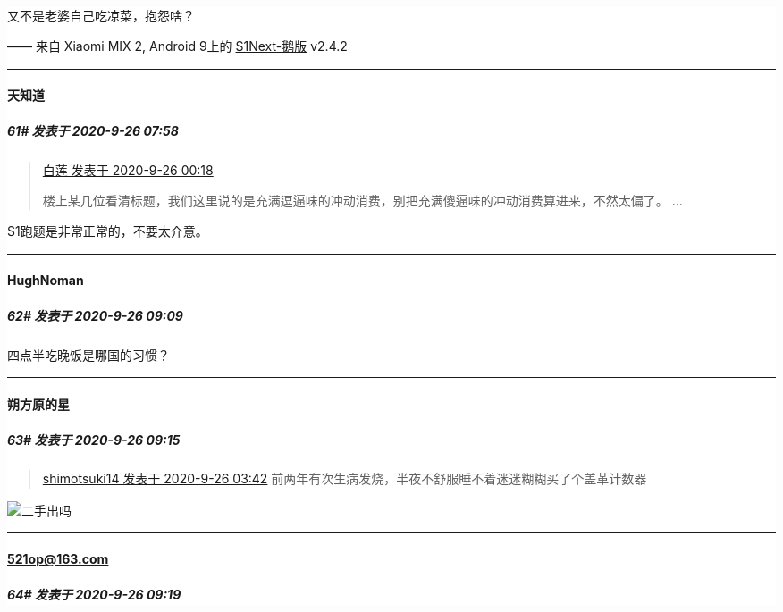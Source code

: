 又不是老婆自己吃凉菜，抱怨啥？

—— 来自 Xiaomi MIX 2, Android 9上的 [S1Next-鹅版](https://github.com/ykrank/S1-Next/releases) v2.4.2







-----

####  天知道  
##### 61#       发表于 2020-9-26 07:58



<blockquote><a href="httphttps://bbs.saraba1st.com/2b/forum.php?mod=redirect&amp;goto=findpost&amp;pid=48856476&amp;ptid=1961923" target="_blank">白莲 发表于 2020-9-26 00:18</a>

楼上某几位看清标题，我们这里说的是充满逗逼味的冲动消费，别把充满傻逼味的冲动消费算进来，不然太偏了。 ...</blockquote>
S1跑题是非常正常的，不要太介意。







-----

####  HughNoman  
##### 62#       发表于 2020-9-26 09:09




四点半吃晚饭是哪国的习惯？







-----

####  朔方原的星  
##### 63#       发表于 2020-9-26 09:15



<blockquote><a href="httphttps://bbs.saraba1st.com/2b/forum.php?mod=redirect&amp;goto=findpost&amp;pid=48857379&amp;ptid=1961923" target="_blank">shimotsuki14 发表于 2020-9-26 03:42</a>
前两年有次生病发烧，半夜不舒服睡不着迷迷糊糊买了个盖革计数器</blockquote>
<img src="https://static.saraba1st.com/image/smiley/face2017/067.png" referrerpolicy="no-referrer">二手出吗







-----

####  521op@163.com  
##### 64#       发表于 2020-9-26 09:19
